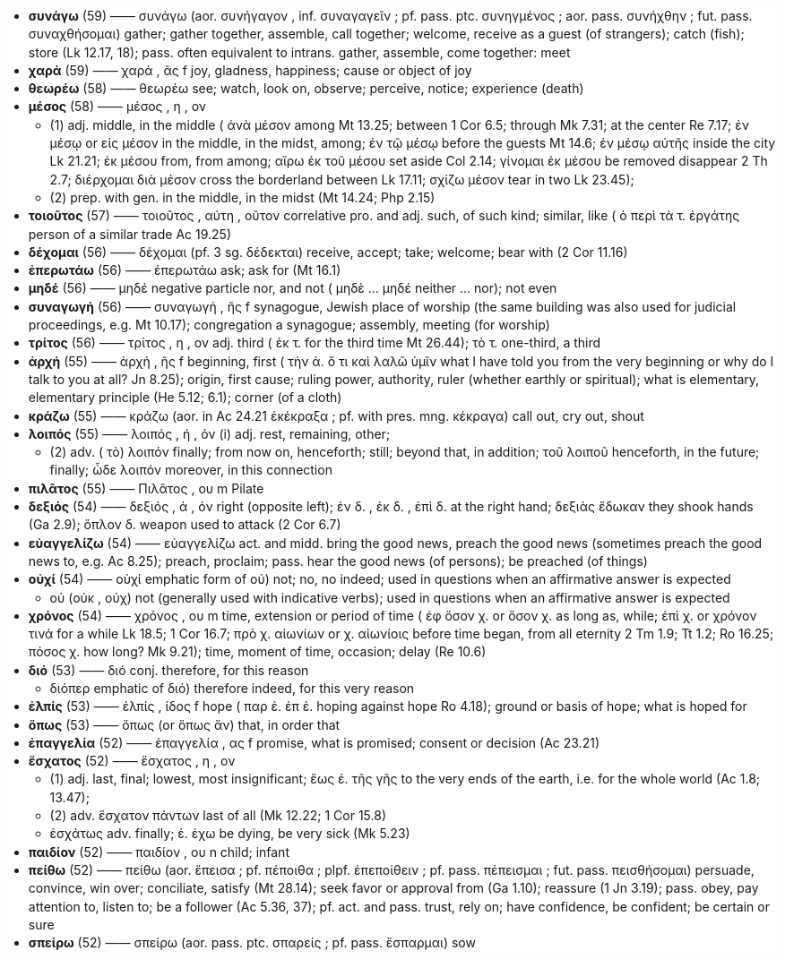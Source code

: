 - **συνάγω** (59) —— συνάγω (aor. συνήγαγον , inf. συναγαγεῖν ; pf. pass. ptc. συνηγμένος ; aor. pass. συνήχθην ; fut. pass. συναχθήσομαι) gather; gather together, assemble, call together; welcome, receive as a guest (of strangers); catch (fish); store (Lk 12.17, 18); pass. often equivalent to intrans. gather, assemble, come together: meet
- **χαρά** (59) —— χαρά , ᾶς f joy, gladness, happiness; cause or object of joy
- **θεωρέω** (58) —— θεωρέω see; watch, look on, observe; perceive, notice; experience (death)
- **μέσος** (58) —— μέσος , η , ον 
	- (1) adj. middle, in the middle ( ἀνὰ μέσον among Mt 13.25; between 1 Cor 6.5; through Mk 7.31; at the center Re 7.17; ἐν μέσῳ or εἰς μέσον in the middle, in the midst, among; ἐν τῷ μέσῳ before the guests Mt 14.6; ἐν μέσῳ αὐτῆς inside the city Lk 21.21; ἐκ μέσου from, from among; αἴρω ἐκ τοῦ μέσου set aside Col 2.14; γίνομαι ἐκ μέσου be removed disappear 2 Th 2.7; διέρχομαι διὰ μέσον cross the borderland between Lk 17.11; σχίζω μέσον tear in two Lk 23.45); 
	- (2) prep. with gen. in the middle, in the midst (Mt 14.24; Php 2.15)
- **τοιοῦτος** (57) —— τοιοῦτος , αύτη , οῦτον correlative pro. and adj. such, of such kind; similar, like ( ὁ περὶ τὰ τ. ἐργάτης person of a similar trade Ac 19.25)
- **δέχομαι** (56) —— δέχομαι (pf. 3 sg. δέδεκται) receive, accept; take; welcome; bear with (2 Cor 11.16)
- **ἐπερωτάω** (56) —— ἐπερωτάω ask; ask for (Mt 16.1)
- **μηδέ** (56) —— μηδέ negative particle nor, and not ( μηδὲ ... μηδέ neither ... nor); not even
- **συναγωγή** (56) —— συναγωγή , ῆς f synagogue, Jewish place of worship (the same building was also used for judicial proceedings, e.g. Mt 10.17); congregation a synagogue; assembly, meeting (for worship)
- **τρίτος** (56) —— τρίτος , η , ον adj. third ( ἐκ τ. for the third time Mt 26.44); τὸ τ. one-third, a third
- **ἀρχή** (55) —— ἀρχή , ῆς f beginning, first ( τὴν ἀ. ὅ τι καὶ λαλῶ ὑμῖν what I have told you from the very beginning or why do I talk to you at all? Jn 8.25); origin, first cause; ruling power, authority, ruler (whether earthly or spiritual); what is elementary, elementary principle (He 5.12; 6.1); corner (of a cloth)
- **κράζω** (55) —— κράζω (aor. in Ac 24.21 ἐκέκραξα ; pf. with pres. mng. κέκραγα) call out, cry out, shout
- **λοιπός** (55) —— λοιπός , ή , όν (i) adj. rest, remaining, other; 
	- (2) adv. ( τὸ) λοιπόν finally; from now on, henceforth; still; beyond that, in addition; τοῦ λοιποῦ henceforth, in the future; finally; ὧδε λοιπόν moreover, in this connection
- **πιλᾶτος** (55) —— Πιλᾶτος , ου m Pilate
- **δεξιός** (54) —— δεξιός , ά , όν right (opposite left); ἐν δ. , ἐκ δ. , ἐπὶ δ. at the right hand; δεξιὰς ἔδωκαν they shook hands (Ga 2.9); ὅπλον δ. weapon used to attack (2 Cor 6.7)
- **εὐαγγελίζω** (54) —— εὐαγγελίζω act. and midd. bring the good news, preach the good news (sometimes preach the good news to, e.g. Ac 8.25); preach, proclaim; pass. hear the good news (of persons); be preached (of things)
- **οὐχί** (54) —— οὐχί emphatic form of οὐ) not; no, no indeed; used in questions when an affirmative answer is expected
	- οὐ (οὐκ , οὐχ) not (generally used with indicative verbs); used in questions when an affirmative answer is expected
- **χρόνος** (54) —— χρόνος , ου m time, extension or period of time ( ἐφ ὅσον χ. or ὅσον χ. as long as, while; ἐπὶ χ. or χρόνον τινά for a while Lk 18.5; 1 Cor 16.7; πρὸ χ. αἰωνίων or χ. αἰωνίοις before time began, from all eternity 2 Tm 1.9; Tt 1.2; Ro 16.25; πόσος χ. how long? Mk 9.21); time, moment of time, occasion; delay (Re 10.6)
- **διό** (53) —— διό conj. therefore, for this reason
	- διόπερ emphatic of διό) therefore indeed, for this very reason
- **ἐλπίς** (53) —— ἐλπίς , ίδος f hope ( παρ ἐ. ἐπ ἐ. hoping against hope Ro 4.18); ground or basis of hope; what is hoped for
- **ὅπως** (53) —— ὅπως (or ὅπως ἄν) that, in order that
- **ἐπαγγελία** (52) —— ἐπαγγελία , ας f promise, what is promised; consent or decision (Ac 23.21)
- **ἔσχατος** (52) —— ἔσχατος , η , ον 
	- (1) adj. last, final; lowest, most insignificant; ἔως ἐ. τῆς γῆς to the very ends of the earth, i.e. for the whole world (Ac 1.8; 13.47); 
	- (2) adv. ἔσχατον πάντων last of all (Mk 12.22; 1 Cor 15.8) 
  - ἐσχάτως adv. finally; ἐ. ἐχω be dying, be very sick (Mk 5.23)
- **παιδίον** (52) —— παιδίον , ου n child; infant
- **πείθω** (52) —— πείθω (aor. ἔπεισα ; pf. πέποιθα ; plpf. ἐπεποίθειν ; pf. pass. πέπεισμαι ; fut. pass. πεισθήσομαι) persuade, convince, win over; conciliate, satisfy (Mt 28.14); seek favor or approval from (Ga 1.10); reassure (1 Jn 3.19); pass. obey, pay attention to, listen to; be a follower (Ac 5.36, 37); pf. act. and pass. trust, rely on; have confidence, be confident; be certain or sure
- **σπείρω** (52) —— σπείρω (aor. pass. ptc. σπαρείς ; pf. pass. ἔσπαρμαι) sow